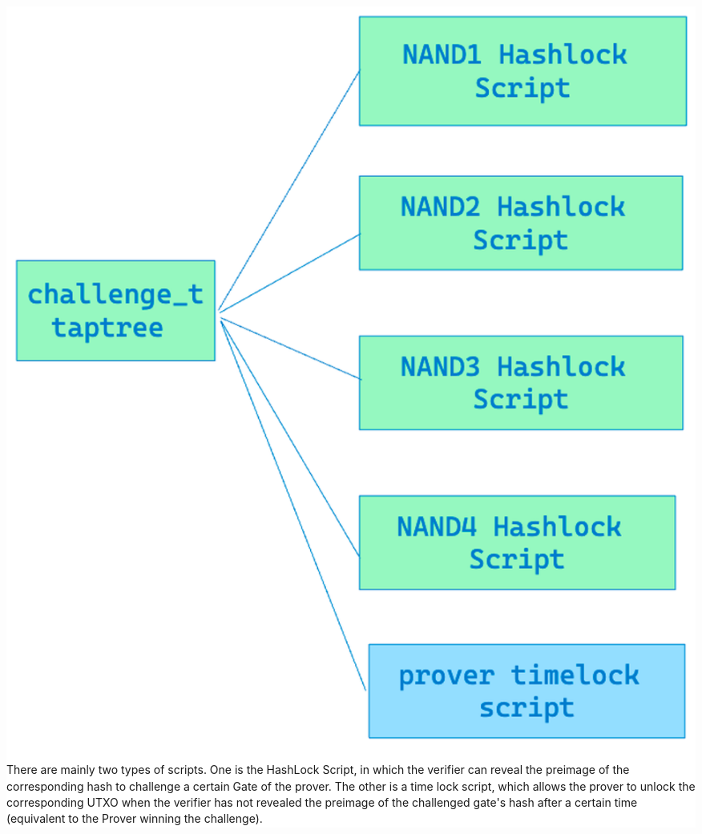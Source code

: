 ![challenge_taptree_of_nand_program](../assets/images/20240301/challenge_taptree_of_nand_program.png)

There are mainly two types of scripts. One is the HashLock Script, in which the verifier can reveal the preimage of the corresponding hash to challenge a certain Gate of the prover. The other is a time lock script, which allows the prover to unlock the corresponding UTXO when the verifier has not revealed the preimage of the challenged gate's hash after a certain time (equivalent to the Prover winning the challenge).

